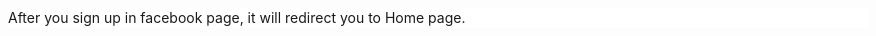 <div class="endscriptcode">After you sign up in facebook page, it will redirect you to Home page.</div>
<div class="endscriptcode"></div>
<div class="endscriptcode"></div>
<div class="endscriptcode"></div>
<div class="endscriptcode"></div>
